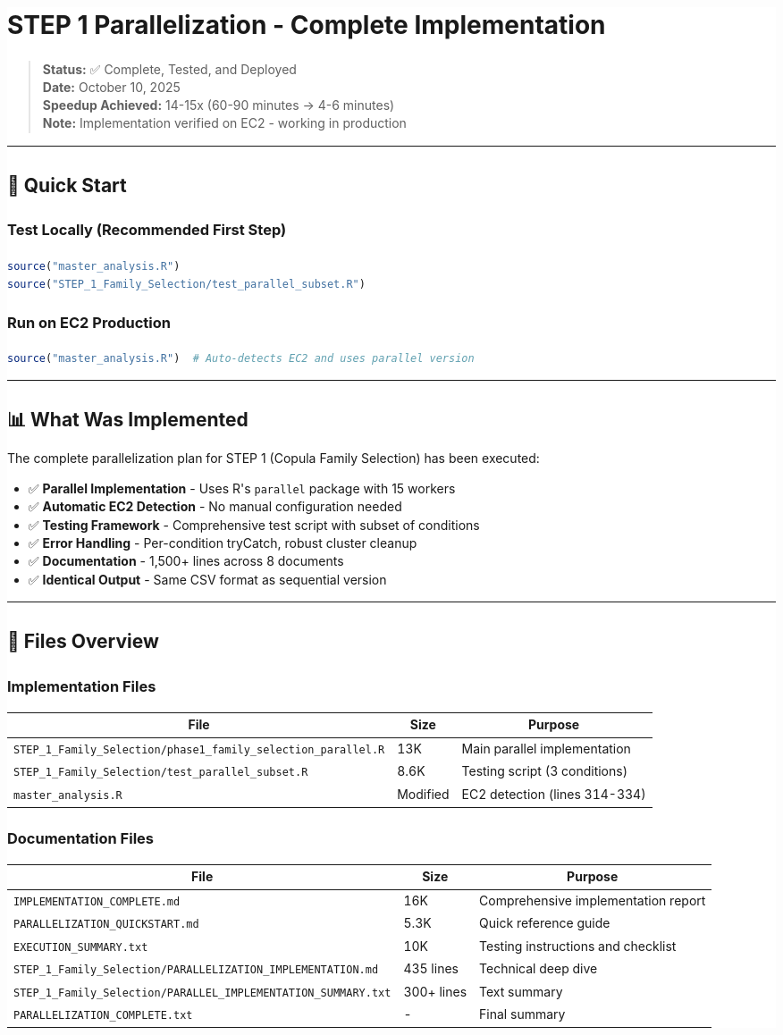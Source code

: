 # STEP 1 Parallelization - Complete Implementation

> **Status:** ✅ Complete, Tested, and Deployed  
> **Date:** October 10, 2025  
> **Speedup Achieved:** 14-15x (60-90 minutes → 4-6 minutes)  
> **Note:** Implementation verified on EC2 - working in production

---

## 🎯 Quick Start

### Test Locally (Recommended First Step)
```r
source("master_analysis.R")
source("STEP_1_Family_Selection/test_parallel_subset.R")
```

### Run on EC2 Production
```r
source("master_analysis.R")  # Auto-detects EC2 and uses parallel version
```

---

## 📊 What Was Implemented

The complete parallelization plan for STEP 1 (Copula Family Selection) has been executed:

- ✅ **Parallel Implementation** - Uses R's `parallel` package with 15 workers
- ✅ **Automatic EC2 Detection** - No manual configuration needed
- ✅ **Testing Framework** - Comprehensive test script with subset of conditions
- ✅ **Error Handling** - Per-condition tryCatch, robust cluster cleanup
- ✅ **Documentation** - 1,500+ lines across 8 documents
- ✅ **Identical Output** - Same CSV format as sequential version

---

## 📁 Files Overview

### Implementation Files
| File | Size | Purpose |
|------|------|---------|
| `STEP_1_Family_Selection/phase1_family_selection_parallel.R` | 13K | Main parallel implementation |
| `STEP_1_Family_Selection/test_parallel_subset.R` | 8.6K | Testing script (3 conditions) |
| `master_analysis.R` | Modified | EC2 detection (lines 314-334) |

### Documentation Files
| File | Size | Purpose |
|------|------|---------|
| `IMPLEMENTATION_COMPLETE.md` | 16K | Comprehensive implementation report |
| `PARALLELIZATION_QUICKSTART.md` | 5.3K | Quick reference guide |
| `EXECUTION_SUMMARY.txt` | 10K | Testing instructions and checklist |
| `STEP_1_Family_Selection/PARALLELIZATION_IMPLEMENTATION.md` | 435 lines | Technical deep dive |
| `STEP_1_Family_Selection/PARALLEL_IMPLEMENTATION_SUMMARY.txt` | 300+ lines | Text summary |
| `PARALLELIZATION_COMPLETE.txt` | - | Final summary |